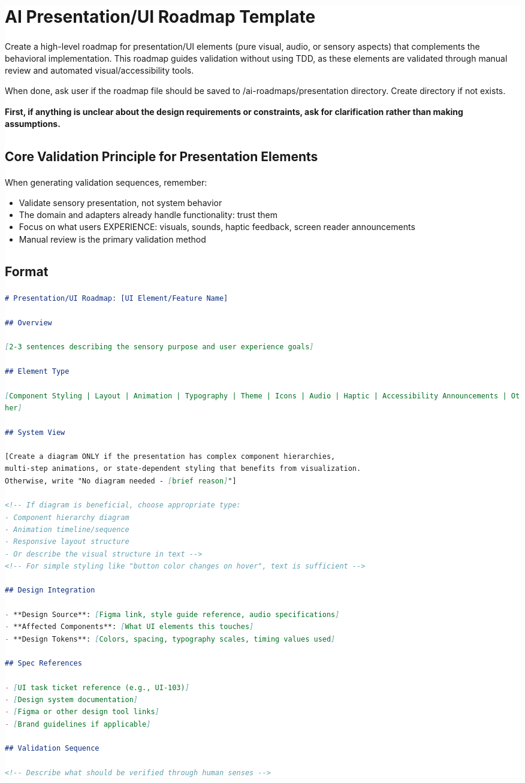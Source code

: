 # AI Presentation/UI Roadmap Template

Create a high-level roadmap for presentation/UI elements (pure visual, audio, or sensory aspects) that complements the behavioral implementation. This roadmap guides validation without using TDD, as these elements are validated through manual review and automated visual/accessibility tools.

When done, ask user if the roadmap file should be saved to /ai-roadmaps/presentation directory. Create directory if not exists.

**First, if anything is unclear about the design requirements or constraints, ask for clarification rather than making assumptions.**

## Core Validation Principle for Presentation Elements

When generating validation sequences, remember:

- Validate sensory presentation, not system behavior
- The domain and adapters already handle functionality: trust them
- Focus on what users EXPERIENCE: visuals, sounds, haptic feedback, screen reader announcements
- Manual review is the primary validation method

## Format

```markdown
# Presentation/UI Roadmap: [UI Element/Feature Name]

## Overview

[2-3 sentences describing the sensory purpose and user experience goals]

## Element Type

[Component Styling | Layout | Animation | Typography | Theme | Icons | Audio | Haptic | Accessibility Announcements | Other]

## System View

[Create a diagram ONLY if the presentation has complex component hierarchies,
multi-step animations, or state-dependent styling that benefits from visualization.
Otherwise, write "No diagram needed - [brief reason]"]

<!-- If diagram is beneficial, choose appropriate type:
- Component hierarchy diagram
- Animation timeline/sequence
- Responsive layout structure
- Or describe the visual structure in text -->
<!-- For simple styling like "button color changes on hover", text is sufficient -->

## Design Integration

- **Design Source**: [Figma link, style guide reference, audio specifications]
- **Affected Components**: [What UI elements this touches]
- **Design Tokens**: [Colors, spacing, typography scales, timing values used]

## Spec References

- [UI task ticket reference (e.g., UI-103)]
- [Design system documentation]
- [Figma or other design tool links]
- [Brand guidelines if applicable]

## Validation Sequence

<!-- Describe what should be verified through human senses -->
```